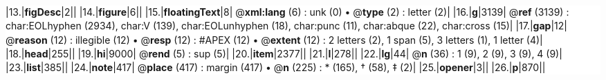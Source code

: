 |13.|__figDesc__|2||
|14.|__figure__|6||
|15.|__floatingText__|8| @__xml:lang__ (6) : unk (0)  •  @__type__ (2) : letter (2)|
|16.|__g__|3139| @__ref__ (3139) : char:EOLhyphen (2934), char:V (139), char:EOLunhyphen (18), char:punc (11), char:abque (22), char:cross (15)|
|17.|__gap__|12| @__reason__ (12) : illegible (12)  •  @__resp__ (12) : #APEX (12)  •  @__extent__ (12) : 2 letters (2), 1 span (5), 3 letters (1), 1 letter (4)|
|18.|__head__|255||
|19.|__hi__|9000| @__rend__ (5) : sup (5)|
|20.|__item__|2377||
|21.|__l__|278||
|22.|__lg__|44| @__n__ (36) : 1 (9), 2 (9), 3 (9), 4 (9)|
|23.|__list__|385||
|24.|__note__|417| @__place__ (417) : margin (417)  •  @__n__ (225) : * (165), † (58), ‡ (2)|
|25.|__opener__|3||
|26.|__p__|870||